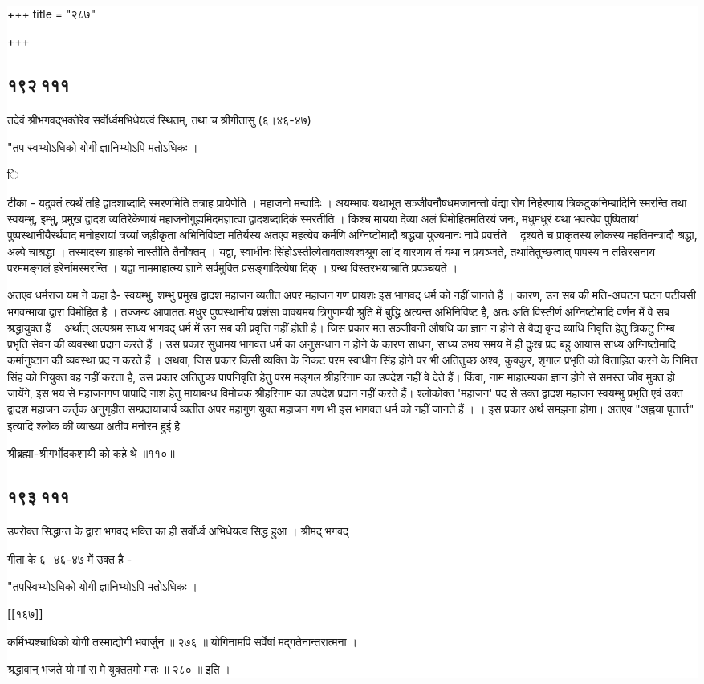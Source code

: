 +++
title = "२८७"

+++


## १९२ १११
तदेवं श्रीभगवद्भक्तेरेव सर्वोर्ध्वमभिधेयत्वं स्थितम्, तथा च श्रीगीतासु (६।४६-४७) 

"तप स्वभ्योऽधिको योगी ज्ञानिभ्योऽपि मतोऽधिकः । 

ि 

टीका - यदुक्तं त्यर्थं तहि द्वादशाब्दादि स्मरणमिति तत्राह प्रायेणेति । महाजनो मन्वादिः । अयम्भावः यथाभूत सञ्जीवनौषधमजानन्तो वंद्या रोग निर्हरणाय त्रिकटुकनिम्बादिनि स्मरन्ति तथा स्वयम्भु, इम्भु, प्रमुख द्वादश व्यतिरेकेणायं महाजनोगुह्यमिदमज्ञात्वा द्वादशब्दादिकं स्मरतीति । किश्च मायया देव्या अलं विमोहितमतिरयं जनः, मधुमधुरं यथा भवत्येवं पुष्पितायां पुष्पस्थानीयैरर्थवाद मनोहरायां त्रय्यां जड़ीकृता अभिनिविष्टा मतिर्यस्य अतएव महत्येव कर्मणि अग्निष्टोमादौ श्रद्धया युज्यमानः नापे प्रवर्त्तते । दृश्यते च प्राकृतस्य लोकस्य महतिमन्त्रादौ श्रद्धा, अल्पे चाश्रद्धा । तस्मादस्य ग्राहको नास्तीति तैर्नोक्तम् । यद्वा, स्वाधीनः सिंहोऽस्तीत्येतावताश्वश्वश्रूग ला'द वारणाय तं यथा न प्रयञ्जते, तथातितुच्छत्वात् पापस्य न तन्निरसनाय परममङ्गलं हरेर्नामस्मरन्ति । यद्वा नाममाहात्म्य ज्ञाने सर्वमुक्ति प्रसङ्गादित्येषा दिक् । ग्रन्थ विस्तरभयान्नाति प्रपञ्चयते । 

अतएव धर्मराज यम ने कहा है- स्वयम्भु, शम्भु प्रमुख द्वादश महाजन व्यतीत अपर महाजन गण प्रायशः इस भागवद् धर्म को नहीं जानते हैं । कारण, उन सब की मति-अघटन घटन पटीयसी भगवन्माया द्वारा विमोहित है । तज्जन्य आपाततः मधुर पुष्पस्थानीय प्रशंसा वाक्यमय त्रिगुणमयी श्रुति में बुद्धि अत्यन्त अभिनिविष्ट है, अतः अति विस्तीर्ण अग्निष्टोमादि वर्णन में वे सब श्रद्धायुक्त हैं । अर्थात् अल्पश्रम साध्य भागवद् धर्म में उन सब की प्रवृत्ति नहीं होती है। जिस प्रकार मत सञ्जीवनी औषधि का ज्ञान न होने से वैद्य वृन्द व्याधि निवृत्ति हेतु त्रिकटु निम्ब प्रभृति सेवन की व्यवस्था प्रदान करते हैं । उस प्रकार सुधामय भागवत धर्म का अनुसन्धान न होने के कारण साधन, साध्य उभय समय में ही दुःख प्रद बहु आयास साध्य अग्निष्टोमादि कर्मानुष्टान की व्यवस्था प्रद न करते हैं । अथवा, जिस प्रकार किसी व्यक्ति के निकट परम स्वाधीन सिंह होने पर भी अतितुच्छ अश्व, कुक्कुर, शृगाल प्रभृति को विताड़ित करने के निमित्त सिंह को नियुक्त वह नहीं करता है, उस प्रकार अतितुच्छ पापनिवृत्ति हेतु परम मङ्गल श्रीहरिनाम का उपदेश नहीं वे देते हैं। किंवा, नाम माहात्म्यका ज्ञान होने से समस्त जीव मुक्त हो जायेंगे, इस भय से महाजनगण पापादि नाश हेतु मायाबन्ध विमोचक श्रीहरिनाम का उपदेश प्रदान नहीं करते हैं। श्लोकोक्त 'महाजन' पद से उक्त द्वादश महाजन स्वयम्भु प्रभृति एवं उक्त द्वादश महाजन कर्त्तृक अनुगृहीत सम्प्रदायाचार्य व्यतीत अपर महागुण युक्त महाजन गण भी इस भागवत धर्म को नहीं जानते हैं । । इस प्रकार अर्थ समझना होगा। अतएव "अह्नया पृतार्त्त" इत्यादि श्लोक की व्याख्या अतीव मनोरम हुई है। 

श्रीब्रह्मा-श्रीगर्भोदकशायी को कहे थे ॥११०॥ 


## १९३ १११
उपरोक्त सिद्धान्त के द्वारा भगवद् भक्ति का ही सर्वोर्ध्व अभिधेयत्व सिद्ध हुआ । श्रीमद् भगवद् 

गीता के ६।४६-४७ में उक्त है - 

"तपस्विभ्योऽधिको योगी ज्ञानिभ्योऽपि मतोऽधिकः । 



[[१६७]]

कर्मिभ्यश्चाधिको योगी तस्माद्योगी भवार्जुन ॥ २७६ ॥ योगिनामपि सर्वेषां मद्गतेनान्तरात्मना । 

श्रद्धावान् भजते यो मां स मे युक्ततमो मतः ॥ २८० ॥ इति । 
